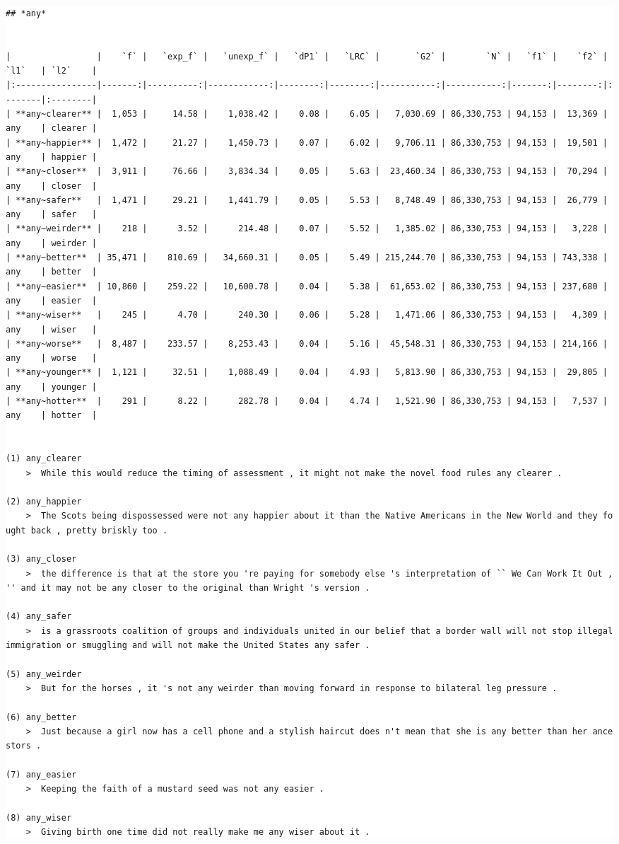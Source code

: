     ## *any*
    
    
    |                 |    `f` |   `exp_f` |   `unexp_f` |   `dP1` |   `LRC` |       `G2` |        `N` |   `f1` |    `f2` | `l1`   | `l2`    |
    |:----------------|-------:|----------:|------------:|--------:|--------:|-----------:|-----------:|-------:|--------:|:-------|:--------|
    | **any~clearer** |  1,053 |     14.58 |    1,038.42 |    0.08 |    6.05 |   7,030.69 | 86,330,753 | 94,153 |  13,369 | any    | clearer |
    | **any~happier** |  1,472 |     21.27 |    1,450.73 |    0.07 |    6.02 |   9,706.11 | 86,330,753 | 94,153 |  19,501 | any    | happier |
    | **any~closer**  |  3,911 |     76.66 |    3,834.34 |    0.05 |    5.63 |  23,460.34 | 86,330,753 | 94,153 |  70,294 | any    | closer  |
    | **any~safer**   |  1,471 |     29.21 |    1,441.79 |    0.05 |    5.53 |   8,748.49 | 86,330,753 | 94,153 |  26,779 | any    | safer   |
    | **any~weirder** |    218 |      3.52 |      214.48 |    0.07 |    5.52 |   1,385.02 | 86,330,753 | 94,153 |   3,228 | any    | weirder |
    | **any~better**  | 35,471 |    810.69 |   34,660.31 |    0.05 |    5.49 | 215,244.70 | 86,330,753 | 94,153 | 743,338 | any    | better  |
    | **any~easier**  | 10,860 |    259.22 |   10,600.78 |    0.04 |    5.38 |  61,653.02 | 86,330,753 | 94,153 | 237,680 | any    | easier  |
    | **any~wiser**   |    245 |      4.70 |      240.30 |    0.06 |    5.28 |   1,471.06 | 86,330,753 | 94,153 |   4,309 | any    | wiser   |
    | **any~worse**   |  8,487 |    233.57 |    8,253.43 |    0.04 |    5.16 |  45,548.31 | 86,330,753 | 94,153 | 214,166 | any    | worse   |
    | **any~younger** |  1,121 |     32.51 |    1,088.49 |    0.04 |    4.93 |   5,813.90 | 86,330,753 | 94,153 |  29,805 | any    | younger |
    | **any~hotter**  |    291 |      8.22 |      282.78 |    0.04 |    4.74 |   1,521.90 | 86,330,753 | 94,153 |   7,537 | any    | hotter  |
    
    
    (1) any_clearer
        >  While this would reduce the timing of assessment , it might not make the novel food rules any clearer .
    
    (2) any_happier
        >  The Scots being dispossessed were not any happier about it than the Native Americans in the New World and they fought back , pretty briskly too .
    
    (3) any_closer
        >  the difference is that at the store you 're paying for somebody else 's interpretation of `` We Can Work It Out , '' and it may not be any closer to the original than Wright 's version .
    
    (4) any_safer
        >  is a grassroots coalition of groups and individuals united in our belief that a border wall will not stop illegal immigration or smuggling and will not make the United States any safer .
    
    (5) any_weirder
        >  But for the horses , it 's not any weirder than moving forward in response to bilateral leg pressure .
    
    (6) any_better
        >  Just because a girl now has a cell phone and a stylish haircut does n't mean that she is any better than her ancestors .
    
    (7) any_easier
        >  Keeping the faith of a mustard seed was not any easier .
    
    (8) any_wiser
        >  Giving birth one time did not really make me any wiser about it .
    